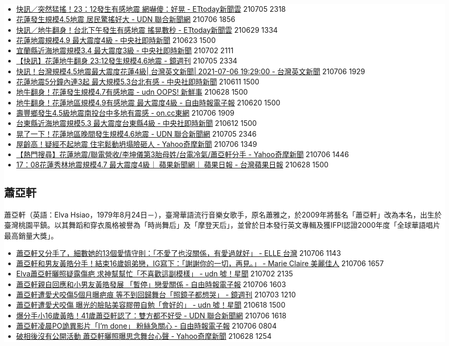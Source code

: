 - [快訊／突然猛搖！23：12發生有感地震 網嚇傻：好晃 - ETtoday新聞雲](https://www.ettoday.net/news/20210705/2023560.htm "快訊／突然猛搖！23：12發生有感地震 網嚇傻：好晃 - ETtoday新聞雲") 210705 2318
- [花蓮發生規模4.5地震 居民驚搖好大 - UDN 聯合新聞網](https://udn.com/news/story/7266/5582636 "花蓮發生規模4.5地震 居民驚搖好大 - UDN 聯合新聞網") 210706 1856
- [快訊／地牛翻身！台北下午發生有感地震 搖晃數秒 - ETtoday新聞雲](https://www.ettoday.net/news/20210629/2018358.htm "快訊／地牛翻身！台北下午發生有感地震 搖晃數秒 - ETtoday新聞雲") 210629 1334
- [花蓮地震規模4.9 最大震度4級 - 中央社即時新聞](https://www.cna.com.tw/news/firstnews/202106235008.aspx "花蓮地震規模4.9 最大震度4級 - 中央社即時新聞") 210623 1500
- [宜蘭縣近海地震規模3.4 最大震度3級 - 中央社即時新聞](https://www.cna.com.tw/news/firstnews/202107020326.aspx "宜蘭縣近海地震規模3.4 最大震度3級 - 中央社即時新聞") 210702 2111
- [【快訊】花蓮地牛翻身 23:12發生規模4.6地震 - 鏡週刊](https://www.mirrormedia.mg/story/20210705edi040/ "【快訊】花蓮地牛翻身 23:12發生規模4.6地震 - 鏡週刊") 210705 2334
- [快訊！台灣規模4.5地震最大震度花蓮4級| 台灣英文新聞| 2021-07-06 19:29:00 - 台灣英文新聞](https://www.taiwannews.com.tw/ch/news/4241595 "快訊！台灣規模4.5地震最大震度花蓮4級| 台灣英文新聞| 2021-07-06 19:29:00 - 台灣英文新聞") 210706 1929
- [花蓮地震5分鐘內連3起 最大規模5.3台北有感 - 中央社即時新聞](https://www.cna.com.tw/news/firstnews/202106115011.aspx "花蓮地震5分鐘內連3起 最大規模5.3台北有感 - 中央社即時新聞") 210611 1500
- [地牛翻身！花蓮發生規模4.7有感地震 - udn OOPS! 新鮮事](https://udn.com/news/story/7266/5563656 "地牛翻身！花蓮發生規模4.7有感地震 - udn OOPS! 新鮮事") 210628 1500
- [地牛翻身！花蓮地區規模4.9有感地震 最大震度4級 - 自由時報電子報](https://news.ltn.com.tw/news/life/breakingnews/3576490 "地牛翻身！花蓮地區規模4.9有感地震 最大震度4級 - 自由時報電子報") 210620 1500
- [壽豐鄉發生4.5級地震南投台中多地有震感 - on.cc東網](https://hk.on.cc/hk/bkn/cnt/cnnews/20210706/bkn-20210706183131520-0706_00952_001.html "壽豐鄉發生4.5級地震南投台中多地有震感 - on.cc東網") 210706 1909
- [台東縣近海地震規模5.3 最大震度台東縣4級 - 中央社即時新聞](https://www.cna.com.tw/news/firstnews/202106120009.aspx "台東縣近海地震規模5.3 最大震度台東縣4級 - 中央社即時新聞") 210612 1500
- [晃了一下！花蓮地區晚間發生規模4.6地震 - UDN 聯合新聞網](https://udn.com/news/story/7266/5580653 "晃了一下！花蓮地區晚間發生規模4.6地震 - UDN 聯合新聞網") 210705 2346
- [屋齡高！疑經不起地震 住宅鬆動坍塌險砸人 - Yahoo奇摩新聞](https://tw.news.yahoo.com/%E5%B1%8B%E9%BD%A1%E9%AB%98-%E7%96%91%E7%B6%93%E4%B8%8D%E8%B5%B7%E5%9C%B0%E9%9C%87-%E4%BD%8F%E5%AE%85%E9%AC%86%E5%8B%95%E5%9D%8D%E5%A1%8C%E9%9A%AA%E7%A0%B8%E4%BA%BA-054931577.html "屋齡高！疑經不起地震 住宅鬆動坍塌險砸人 - Yahoo奇摩新聞") 210706 1349
- [【熱門搜尋】花蓮地震/聯電營收/李坤儀第3胎母姓/台電冷氣/蕭亞軒分手 - Yahoo奇摩新聞](https://tw.news.yahoo.com/%E3%80%90%E7%86%B1%E9%96%80%E6%90%9C%E5%B0%8B%E3%80%91%E8%8A%B1%E8%93%AE%E5%9C%B0%E9%9C%87%E8%81%AF%E9%9B%BB%E7%87%9F%E6%94%B6%E6%9D%8E%E5%9D%A4%E5%84%80%E7%AC%AC-3-%E8%83%8E%E5%BE%9E%E6%AF%8D%E5%A7%93%E5%8F%B0%E9%9B%BB%E5%86%B7%E6%B0%A3%E8%95%AD%E4%BA%9E%E8%BB%92%E5%88%86%E6%89%8B-064625391.html "【熱門搜尋】花蓮地震/聯電營收/李坤儀第3胎母姓/台電冷氣/蕭亞軒分手 - Yahoo奇摩新聞") 210706 1446
- [17：08花蓮秀林地震規模4.7 最大震度4級｜ 蘋果新聞網｜ 蘋果日報 - 台灣蘋果日報](https://tw.appledaily.com/life/20210628/OKTLLQN2ZZC3BB7SLWV4MCQQGM/ "17：08花蓮秀林地震規模4.7 最大震度4級｜ 蘋果新聞網｜ 蘋果日報 - 台灣蘋果日報") 210628 1500

## 蕭亞軒

蕭亞軒（英語：Elva Hsiao，1979年8月24日－），臺灣華語流行音樂女歌手，原名蕭雅之，於2009年將藝名「蕭亞軒」改為本名，出生於臺灣桃園平鎮。以其舞蹈和穿衣風格被譽為「時尚舞后」及「摩登天后」，並曾於日本發行英文專輯及獲IFPI認證2000年度「全球華語唱片最高銷量大獎」。
- [蕭亞軒又分手了，細數她的13個愛情守則：「不愛了也沒關係，有愛過就好」 - ELLE 台灣](https://www.elle.com/tw/entertainment/gossip/g36934524/elva-hsiao-quotes-for-women/ "蕭亞軒又分手了，細數她的13個愛情守則：「不愛了也沒關係，有愛過就好」 - ELLE 台灣") 210706 1143
- [蕭亞軒和男友黃皓分手！結束16歲姐弟戀，IG寫下：「謝謝你的一切，再見。」 - Marie Claire 美麗佳人](https://www.marieclaire.com.tw/entertainment/news/58498 "蕭亞軒和男友黃皓分手！結束16歲姐弟戀，IG寫下：「謝謝你的一切，再見。」 - Marie Claire 美麗佳人") 210706 1657
- [Elva蕭亞軒曬照疑露傷疤 求神幫幫忙「不喜歡這副模樣」 - udn 噓！星聞](https://stars.udn.com/star/story/10089/5574741 "Elva蕭亞軒曬照疑露傷疤 求神幫幫忙「不喜歡這副模樣」 - udn 噓！星聞") 210702 2135
- [蕭亞軒親自回應和小男友黃皓發展 「暫停」戀愛關係 - 自由時報電子報](https://www.ltn.com.tw/ent/news/breakingnews/3594004 "蕭亞軒親自回應和小男友黃皓發展 「暫停」戀愛關係 - 自由時報電子報") 210706 1603
- [蕭亞軒遭愛犬咬傷5個月曝疤痕 等不到回歸舞台「照鏡子都想哭」 - 鏡週刊](https://www.mirrormedia.mg/story/20210703web002/ "蕭亞軒遭愛犬咬傷5個月曝疤痕 等不到回歸舞台「照鏡子都想哭」 - 鏡週刊") 210703 1210
- [蕭亞軒遭愛犬咬傷 曝光的臉貼美容膠帶自勉「會好的」 - udn 噓！星聞](https://stars.udn.com/star/story/10089/5542224 "蕭亞軒遭愛犬咬傷 曝光的臉貼美容膠帶自勉「會好的」 - udn 噓！星聞") 210618 1500
- [爆分手小16歲黃皓！41歲蕭亞軒認了：雙方都不好受 - UDN 聯合新聞網](https://stars.udn.com/star/story/10091/5582206?from=udn-ch1_breaknews-1-cate8-news "爆分手小16歲黃皓！41歲蕭亞軒認了：雙方都不好受 - UDN 聯合新聞網") 210706 1618
- [蕭亞軒凌晨PO詭異影片「I’m done」 粉絲急關心 - 自由時報電子報](https://www.ltn.com.tw/ent/news/breakingnews/3593294 "蕭亞軒凌晨PO詭異影片「I’m done」 粉絲急關心 - 自由時報電子報") 210706 0804
- [破相後沒有公開活動 蕭亞軒曬照曝思念舞台心聲 - Yahoo奇摩新聞](https://tw.news.yahoo.com/%E7%A0%B4%E7%9B%B8%E5%BE%8C%E6%B2%92%E6%9C%89%E5%85%AC%E9%96%8B%E6%B4%BB%E5%8B%95-%E8%95%AD%E4%BA%9E%E8%BB%92%E6%9B%AC%E7%85%A7%E6%9B%9D%E6%80%9D%E5%BF%B5%E8%88%9E%E5%8F%B0%E5%BF%83%E8%81%B2-045440482.html "破相後沒有公開活動 蕭亞軒曬照曝思念舞台心聲 - Yahoo奇摩新聞") 210628 1254